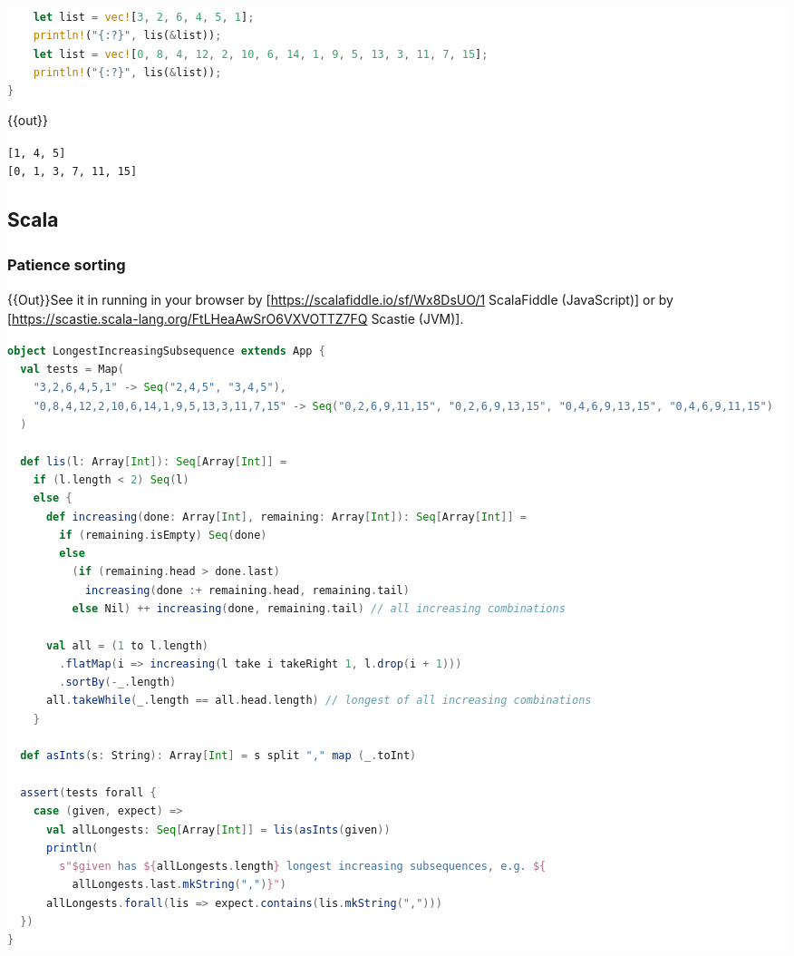 ```Rust
    let list = vec![3, 2, 6, 4, 5, 1];
    println!("{:?}", lis(&list));
    let list = vec![0, 8, 4, 12, 2, 10, 6, 14, 1, 9, 5, 13, 3, 11, 7, 15];
    println!("{:?}", lis(&list));
}
```


{{out}}

```txt
[1, 4, 5]
[0, 1, 3, 7, 11, 15]
```



## Scala


### Patience sorting

{{Out}}See it in running in your browser by [https://scalafiddle.io/sf/Wx8DsUO/1 ScalaFiddle (JavaScript)] or by [https://scastie.scala-lang.org/FtLHeaAwSrO6VXVOTTZ7FQ Scastie (JVM)].

```Scala
object LongestIncreasingSubsequence extends App {
  val tests = Map(
    "3,2,6,4,5,1" -> Seq("2,4,5", "3,4,5"),
    "0,8,4,12,2,10,6,14,1,9,5,13,3,11,7,15" -> Seq("0,2,6,9,11,15", "0,2,6,9,13,15", "0,4,6,9,13,15", "0,4,6,9,11,15")
  )

  def lis(l: Array[Int]): Seq[Array[Int]] =
    if (l.length < 2) Seq(l)
    else {
      def increasing(done: Array[Int], remaining: Array[Int]): Seq[Array[Int]] =
        if (remaining.isEmpty) Seq(done)
        else
          (if (remaining.head > done.last)
            increasing(done :+ remaining.head, remaining.tail)
          else Nil) ++ increasing(done, remaining.tail) // all increasing combinations

      val all = (1 to l.length)
        .flatMap(i => increasing(l take i takeRight 1, l.drop(i + 1)))
        .sortBy(-_.length)
      all.takeWhile(_.length == all.head.length) // longest of all increasing combinations
    }

  def asInts(s: String): Array[Int] = s split "," map (_.toInt)

  assert(tests forall {
    case (given, expect) =>
      val allLongests: Seq[Array[Int]] = lis(asInts(given))
      println(
        s"$given has ${allLongests.length} longest increasing subsequences, e.g. ${
          allLongests.last.mkString(",")}")
      allLongests.forall(lis => expect.contains(lis.mkString(",")))
  })
}
```

